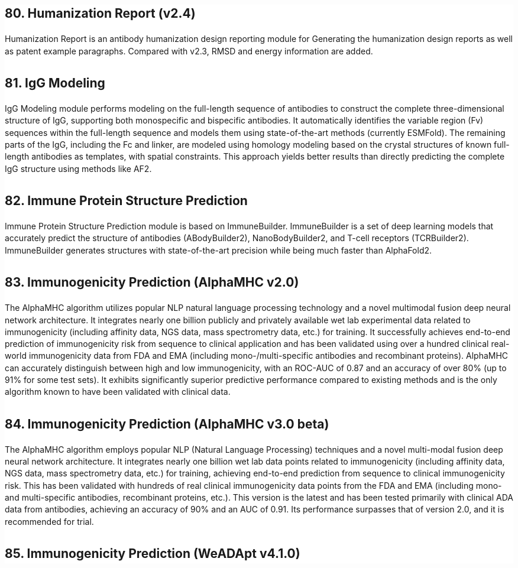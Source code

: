 ## 80. Humanization Report (v2.4)

Humanization Report is an antibody humanization design reporting module for Generating the humanization design reports as well as patent example paragraphs. Compared with v2.3, RMSD and energy information are added.

## 81. IgG Modeling

IgG Modeling module performs modeling on the full-length sequence of antibodies to construct the complete three-dimensional structure of IgG, supporting both monospecific and bispecific antibodies. It automatically identifies the variable region (Fv) sequences within the full-length sequence and models them using state-of-the-art methods (currently ESMFold). The remaining parts of the IgG, including the Fc and linker, are modeled using homology modeling based on the crystal structures of known full-length antibodies as templates, with spatial constraints. This approach yields better results than directly predicting the complete IgG structure using methods like AF2.

## 82. Immune Protein Structure Prediction

Immune Protein Structure Prediction module is based on ImmuneBuilder. ImmuneBuilder is a set of deep learning models that accurately predict the structure of antibodies (ABodyBuilder2), NanoBodyBuilder2, and T-cell receptors (TCRBuilder2). ImmuneBuilder generates structures with state-of-the-art precision while being much faster than AlphaFold2.

## 83. Immunogenicity Prediction (AlphaMHC v2.0)

The AlphaMHC algorithm utilizes popular NLP natural language processing technology and a novel multimodal fusion deep neural network architecture. It integrates nearly one billion publicly and privately available wet lab experimental data related to immunogenicity (including affinity data, NGS data, mass spectrometry data, etc.) for training. It successfully achieves end-to-end prediction of immunogenicity risk from sequence to clinical application and has been validated using over a hundred clinical real-world immunogenicity data from FDA and EMA (including mono-/multi-specific antibodies and recombinant proteins). AlphaMHC can accurately distinguish between high and low immunogenicity, with an ROC-AUC of 0.87 and an accuracy of over 80% (up to 91% for some test sets). It exhibits significantly superior predictive performance compared to existing methods and is the only algorithm known to have been validated with clinical data.

## 84. Immunogenicity Prediction (AlphaMHC v3.0 beta)

The AlphaMHC algorithm employs popular NLP (Natural Language Processing) techniques and a novel multi-modal fusion deep neural network architecture. It integrates nearly one billion wet lab data points related to immunogenicity (including affinity data, NGS data, mass spectrometry data, etc.) for training, achieving end-to-end prediction from sequence to clinical immunogenicity risk. This has been validated with hundreds of real clinical immunogenicity data points from the FDA and EMA (including mono- and multi-specific antibodies, recombinant proteins, etc.). This version is the latest and has been tested primarily with clinical ADA data from antibodies, achieving an accuracy of 90% and an AUC of 0.91. Its performance surpasses that of version 2.0, and it is recommended for trial.

## 85. Immunogenicity Prediction (WeADApt v4.1.0)
